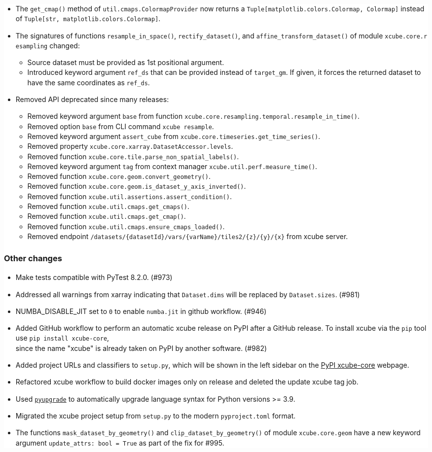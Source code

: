 * The `get_cmap()` method of `util.cmaps.ColormapProvider` now returns a 
  `Tuple[matplotlib.colors.Colormap, Colormap]` instead of
  `Tuple[str, matplotlib.colors.Colormap]`.

* The signatures of functions `resample_in_space()`, `rectify_dataset()`, and
  `affine_transform_dataset()` of module `xcube.core.resampling` changed:
   - Source dataset must be provided as 1st positional argument.
   - Introduced keyword argument `ref_ds` that can be provided instead of
     `target_gm`. If given, it forces the returned dataset to have the same
     coordinates as `ref_ds`.

* Removed API deprecated since many releases:
  - Removed keyword argument `base` from function 
    `xcube.core.resampling.temporal.resample_in_time()`.
  - Removed option `base` from CLI command `xcube resample`.
  - Removed keyword argument `assert_cube` from 
    `xcube.core.timeseries.get_time_series()`.
  - Removed property `xcube.core.xarray.DatasetAccessor.levels`.
  - Removed function `xcube.core.tile.parse_non_spatial_labels()`.
  - Removed keyword argument `tag` from context manager 
    `xcube.util.perf.measure_time()`.
  - Removed function `xcube.core.geom.convert_geometry()`.
  - Removed function `xcube.core.geom.is_dataset_y_axis_inverted()`.
  - Removed function `xcube.util.assertions.assert_condition()`.
  - Removed function `xcube.util.cmaps.get_cmaps()`.
  - Removed function `xcube.util.cmaps.get_cmap()`.
  - Removed function `xcube.util.cmaps.ensure_cmaps_loaded()`.
  - Removed endpoint `/datasets/{datasetId}/vars/{varName}/tiles2/{z}/{y}/{x}`
    from xcube server.

### Other changes

* Make tests compatible with PyTest 8.2.0. (#973)

* Addressed all warnings from xarray indicating that `Dataset.dims` will
  be replaced by `Dataset.sizes`. (#981)

* NUMBA_DISABLE_JIT set to `0` to enable `numba.jit` in github workflow. (#946)

* Added GitHub workflow to perform an automatic xcube release on PyPI after a GitHub
  release. To install xcube via the `pip` tool use `pip install xcube-core`,  
  since the name "xcube" is already taken on PyPI by another software. (#982)

* Added project URLs and classifiers to `setup.py`, which will be shown in the
  left sidebar on the [PyPI xcube-core](https://pypi.org/project/xcube-core/) webpage.

* Refactored xcube workflow to build docker images only on release and deleted the
  update xcube tag job.

* Used [`pyupgrade`](https://github.com/asottile/pyupgrade) to automatically upgrade
  language syntax for Python versions >= 3.9.

* Migrated the xcube project setup from `setup.py` to the modern `pyproject.toml` format.

* The functions `mask_dataset_by_geometry()` and `clip_dataset_by_geometry()`
  of module `xcube.core.geom` have a new keyword argument
  `update_attrs: bool = True` as part of the fix for #995.
